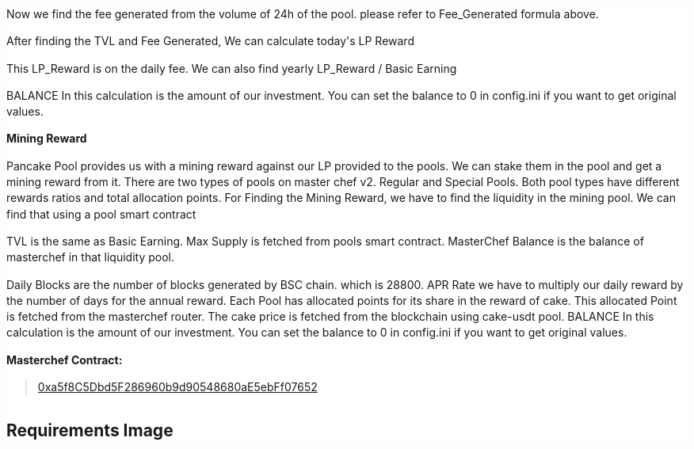 
Now we find the fee generated from the volume of 24h of the pool. please refer to Fee_Generated formula above.

After finding the TVL and Fee Generated, We can calculate today's LP Reward

This LP_Reward is on the daily fee. We can also find yearly LP_Reward / Basic Earning

BALANCE In this calculation is the amount of our investment. You can set the balance to 0 in config.ini if you want to get original values.

**Mining Reward**

Pancake Pool provides us with a mining reward against our LP provided to the pools. We can stake them in the pool and get a mining reward from it. 
There are two types of pools on master chef v2. Regular and Special Pools. Both pool types have different rewards ratios and total allocation points.
For Finding the Mining Reward, we have to find the liquidity in the mining pool. We can find that using a pool smart contract

TVL is the same as Basic Earning. Max Supply is fetched from pools smart contract. MasterChef Balance is the balance of masterchef in that liquidity pool.

Daily Blocks are the number of blocks generated by BSC chain. which is 28800.  APR Rate we have to multiply our daily reward by the number of days for the annual reward. Each Pool has allocated points for its share in the reward of cake. This allocated Point is fetched from the masterchef router.
The cake price is fetched from the blockchain using cake-usdt pool. BALANCE In this calculation is the amount of our investment. You can set the balance to 0 in config.ini if you want to get original values.


**Masterchef Contract:**
>[0xa5f8C5Dbd5F286960b9d90548680aE5ebFf07652](https://bscscan.com/address/0xa5f8C5Dbd5F286960b9d90548680aE5ebFf07652#readContract)
> 
## Requirements Image
